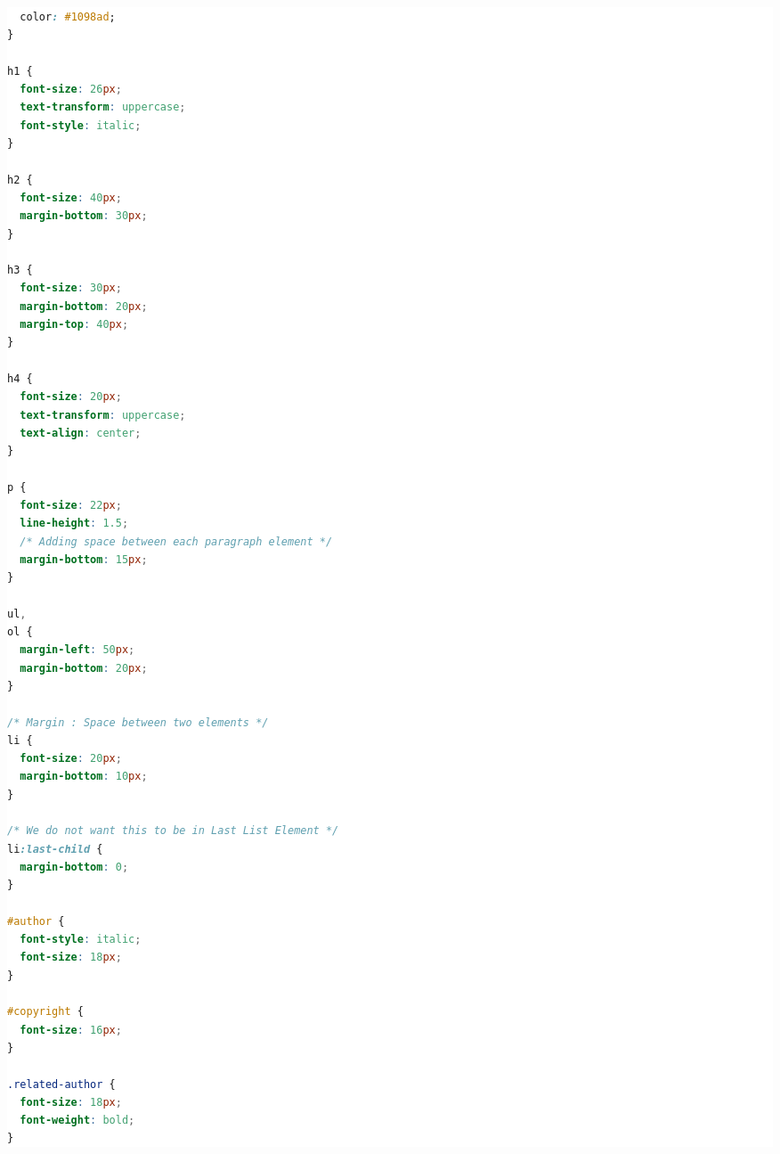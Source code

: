 ```css
  color: #1098ad;
}

h1 {
  font-size: 26px;
  text-transform: uppercase;
  font-style: italic;
}

h2 {
  font-size: 40px;
  margin-bottom: 30px;
}

h3 {
  font-size: 30px;
  margin-bottom: 20px;
  margin-top: 40px;
}

h4 {
  font-size: 20px;
  text-transform: uppercase;
  text-align: center;
}

p {
  font-size: 22px;
  line-height: 1.5;
  /* Adding space between each paragraph element */
  margin-bottom: 15px;
}

ul,
ol {
  margin-left: 50px;
  margin-bottom: 20px;
}

/* Margin : Space between two elements */
li {
  font-size: 20px;
  margin-bottom: 10px;
}

/* We do not want this to be in Last List Element */
li:last-child {
  margin-bottom: 0;
}

#author {
  font-style: italic;
  font-size: 18px;
}

#copyright {
  font-size: 16px;
}

.related-author {
  font-size: 18px;
  font-weight: bold;
}
```